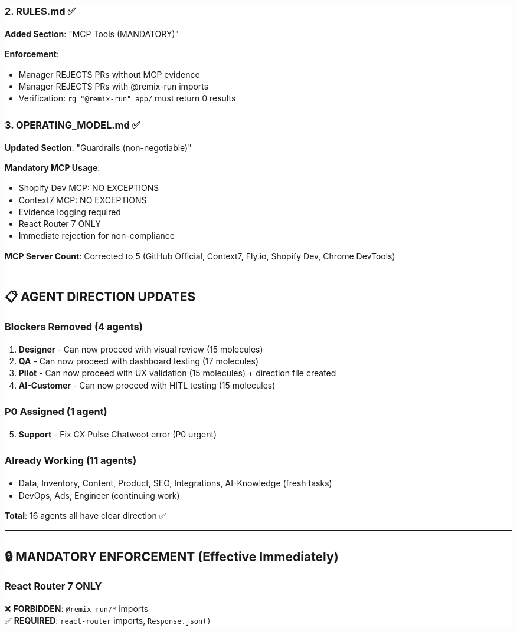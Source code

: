 ### 2. RULES.md ✅

**Added Section**: "MCP Tools (MANDATORY)"

**Enforcement**:

- Manager REJECTS PRs without MCP evidence
- Manager REJECTS PRs with @remix-run imports
- Verification: `rg "@remix-run" app/` must return 0 results

### 3. OPERATING_MODEL.md ✅

**Updated Section**: "Guardrails (non-negotiable)"

**Mandatory MCP Usage**:

- Shopify Dev MCP: NO EXCEPTIONS
- Context7 MCP: NO EXCEPTIONS
- Evidence logging required
- React Router 7 ONLY
- Immediate rejection for non-compliance

**MCP Server Count**: Corrected to 5 (GitHub Official, Context7, Fly.io, Shopify Dev, Chrome DevTools)

---

## 📋 AGENT DIRECTION UPDATES

### Blockers Removed (4 agents)

1. **Designer** - Can now proceed with visual review (15 molecules)
2. **QA** - Can now proceed with dashboard testing (17 molecules)
3. **Pilot** - Can now proceed with UX validation (15 molecules) + direction file created
4. **AI-Customer** - Can now proceed with HITL testing (15 molecules)

### P0 Assigned (1 agent)

5. **Support** - Fix CX Pulse Chatwoot error (P0 urgent)

### Already Working (11 agents)

- Data, Inventory, Content, Product, SEO, Integrations, AI-Knowledge (fresh tasks)
- DevOps, Ads, Engineer (continuing work)

**Total**: 16 agents all have clear direction ✅

---

## 🔒 MANDATORY ENFORCEMENT (Effective Immediately)

### React Router 7 ONLY

❌ **FORBIDDEN**: `@remix-run/*` imports  
✅ **REQUIRED**: `react-router` imports, `Response.json()`
